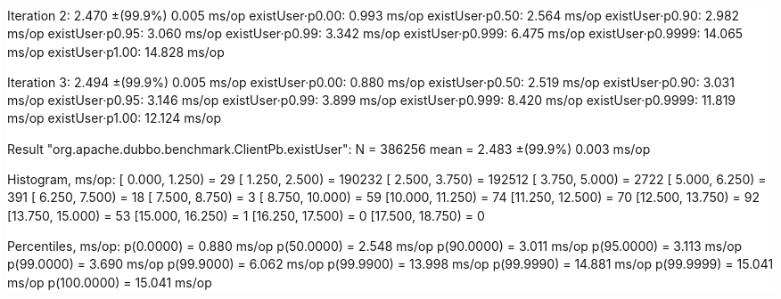 Iteration   2: 2.470 ±(99.9%) 0.005 ms/op
                 existUser·p0.00:   0.993 ms/op
                 existUser·p0.50:   2.564 ms/op
                 existUser·p0.90:   2.982 ms/op
                 existUser·p0.95:   3.060 ms/op
                 existUser·p0.99:   3.342 ms/op
                 existUser·p0.999:  6.475 ms/op
                 existUser·p0.9999: 14.065 ms/op
                 existUser·p1.00:   14.828 ms/op

Iteration   3: 2.494 ±(99.9%) 0.005 ms/op
                 existUser·p0.00:   0.880 ms/op
                 existUser·p0.50:   2.519 ms/op
                 existUser·p0.90:   3.031 ms/op
                 existUser·p0.95:   3.146 ms/op
                 existUser·p0.99:   3.899 ms/op
                 existUser·p0.999:  8.420 ms/op
                 existUser·p0.9999: 11.819 ms/op
                 existUser·p1.00:   12.124 ms/op



Result "org.apache.dubbo.benchmark.ClientPb.existUser":
  N = 386256
  mean =      2.483 ±(99.9%) 0.003 ms/op

  Histogram, ms/op:
    [ 0.000,  1.250) = 29 
    [ 1.250,  2.500) = 190232 
    [ 2.500,  3.750) = 192512 
    [ 3.750,  5.000) = 2722 
    [ 5.000,  6.250) = 391 
    [ 6.250,  7.500) = 18 
    [ 7.500,  8.750) = 3 
    [ 8.750, 10.000) = 59 
    [10.000, 11.250) = 74 
    [11.250, 12.500) = 70 
    [12.500, 13.750) = 92 
    [13.750, 15.000) = 53 
    [15.000, 16.250) = 1 
    [16.250, 17.500) = 0 
    [17.500, 18.750) = 0 

  Percentiles, ms/op:
      p(0.0000) =      0.880 ms/op
     p(50.0000) =      2.548 ms/op
     p(90.0000) =      3.011 ms/op
     p(95.0000) =      3.113 ms/op
     p(99.0000) =      3.690 ms/op
     p(99.9000) =      6.062 ms/op
     p(99.9900) =     13.998 ms/op
     p(99.9990) =     14.881 ms/op
     p(99.9999) =     15.041 ms/op
    p(100.0000) =     15.041 ms/op
